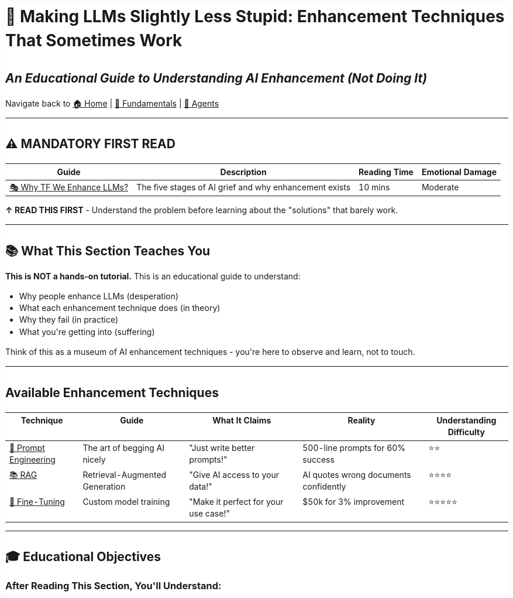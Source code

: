# 🔧 Making LLMs Slightly Less Stupid: Enhancement Techniques That Sometimes Work
## *An Educational Guide to Understanding AI Enhancement (Not Doing It)*

Navigate back to [🏠 Home](../) | [🧠 Fundamentals](../fundamentals/) | [🤖 Agents](../agents/)

---

## ⚠️ MANDATORY FIRST READ

| Guide | Description | Reading Time | Emotional Damage |
|-------|-------------|--------------|------------------|
| [🎭 Why TF We Enhance LLMs?](./why-tf.md) | The five stages of AI grief and why enhancement exists | 10 mins | Moderate |

**↑ READ THIS FIRST** - Understand the problem before learning about the "solutions" that barely work.

---

## 📚 What This Section Teaches You

**This is NOT a hands-on tutorial.** This is an educational guide to understand:
- Why people enhance LLMs (desperation)
- What each enhancement technique does (in theory)
- Why they fail (in practice)
- What you're getting into (suffering)

Think of this as a museum of AI enhancement techniques - you're here to observe and learn, not to touch.

---

## Available Enhancement Techniques

| Technique | Guide | What It Claims | Reality | Understanding Difficulty |
|-----------|-------|----------------|---------|-------------------------|
| [📝 Prompt Engineering](./prompt-engineering.md) | The art of begging AI nicely | "Just write better prompts!" | 500-line prompts for 60% success | ⭐⭐ |
| [📚 RAG](./rag.md) | Retrieval-Augmented Generation | "Give AI access to your data!" | AI quotes wrong documents confidently | ⭐⭐⭐⭐ |
| [🎯 Fine-Tuning](./fine-tuning.md) | Custom model training | "Make it perfect for your use case!" | $50k for 3% improvement | ⭐⭐⭐⭐⭐ |

---

## 🎓 Educational Objectives

### After Reading This Section, You'll Understand:
